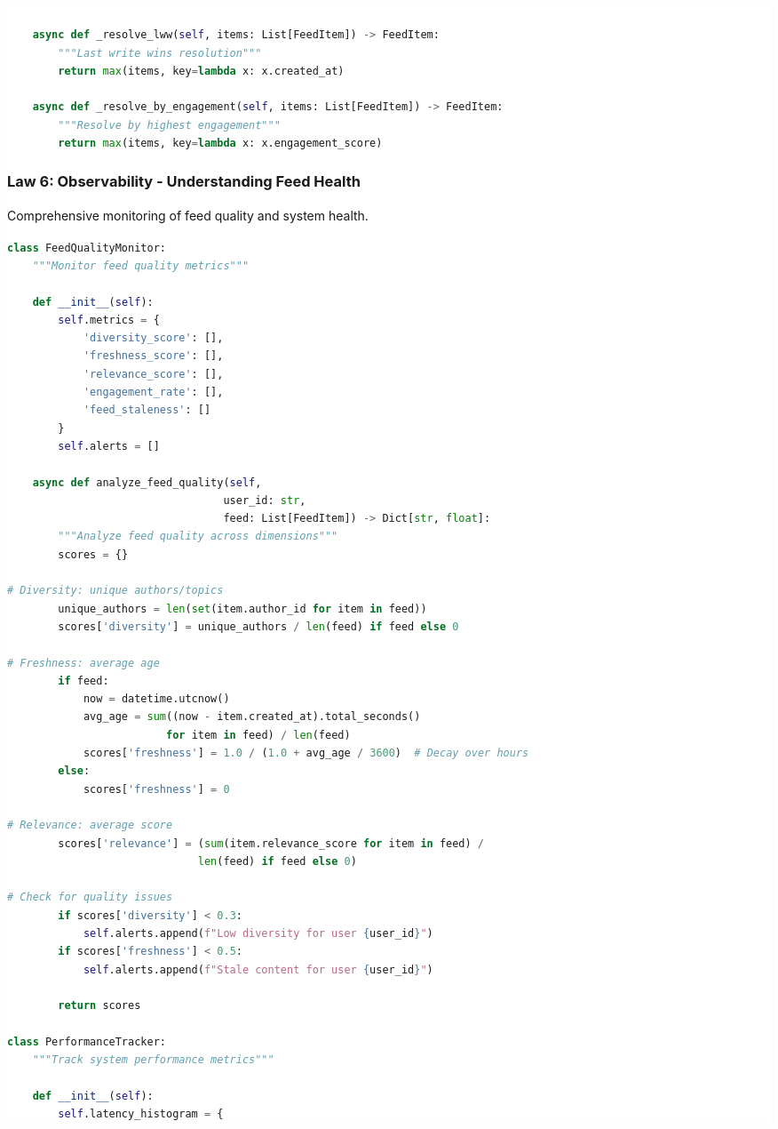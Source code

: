 ```python
    
    async def _resolve_lww(self, items: List[FeedItem]) -> FeedItem:
        """Last write wins resolution"""
        return max(items, key=lambda x: x.created_at)
    
    async def _resolve_by_engagement(self, items: List[FeedItem]) -> FeedItem:
        """Resolve by highest engagement"""
        return max(items, key=lambda x: x.engagement_score)
```

### Law 6: Observability - Understanding Feed Health

Comprehensive monitoring of feed quality and system health.

```python
class FeedQualityMonitor:
    """Monitor feed quality metrics"""
    
    def __init__(self):
        self.metrics = {
            'diversity_score': [],
            'freshness_score': [],
            'relevance_score': [],
            'engagement_rate': [],
            'feed_staleness': []
        }
        self.alerts = []
        
    async def analyze_feed_quality(self, 
                                  user_id: str, 
                                  feed: List[FeedItem]) -> Dict[str, float]:
        """Analyze feed quality across dimensions"""
        scores = {}
        
# Diversity: unique authors/topics
        unique_authors = len(set(item.author_id for item in feed))
        scores['diversity'] = unique_authors / len(feed) if feed else 0
        
# Freshness: average age
        if feed:
            now = datetime.utcnow()
            avg_age = sum((now - item.created_at).total_seconds() 
                         for item in feed) / len(feed)
            scores['freshness'] = 1.0 / (1.0 + avg_age / 3600)  # Decay over hours
        else:
            scores['freshness'] = 0
        
# Relevance: average score
        scores['relevance'] = (sum(item.relevance_score for item in feed) / 
                              len(feed) if feed else 0)
        
# Check for quality issues
        if scores['diversity'] < 0.3:
            self.alerts.append(f"Low diversity for user {user_id}")
        if scores['freshness'] < 0.5:
            self.alerts.append(f"Stale content for user {user_id}")
            
        return scores

class PerformanceTracker:
    """Track system performance metrics"""
    
    def __init__(self):
        self.latency_histogram = {
```